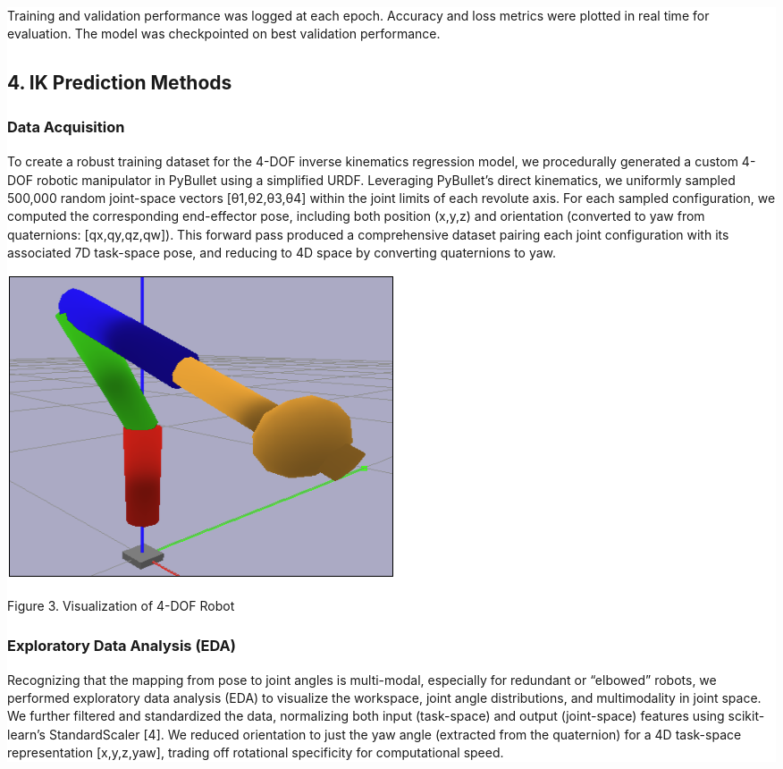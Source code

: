 Training and validation performance was logged at each epoch. Accuracy and loss metrics were plotted in real time for evaluation. The model was checkpointed on best validation performance.

## 4. IK Prediction Methods

### Data Acquisition

To create a robust training dataset for the 4-DOF inverse kinematics regression model, we procedurally generated a custom 4-DOF robotic manipulator in PyBullet using a simplified URDF. Leveraging PyBullet’s direct kinematics, we uniformly sampled 500,000 random joint-space vectors \[θ1,θ2,θ3,θ4\] within the joint limits of each revolute axis. For each sampled configuration, we computed the corresponding end-effector pose, including both position (x,y,z) and orientation (converted to yaw from quaternions: \[qx,qy,qz,qw\]). This forward pass produced a comprehensive dataset pairing each joint configuration with its associated 7D task-space pose, and reducing to 4D space by converting quaternions to yaw.

![Enter image alt description](./images/4DOF.png)

Figure 3\. Visualization of 4-DOF Robot

### Exploratory Data Analysis (EDA)

Recognizing that the mapping from pose to joint angles is multi-modal, especially for redundant or “elbowed” robots, we performed exploratory data analysis (EDA) to visualize the workspace, joint angle distributions, and multimodality in joint space. We further filtered and standardized the data, normalizing both input (task-space) and output (joint-space) features using scikit-learn’s StandardScaler \[4\]. We reduced orientation to just the yaw angle (extracted from the quaternion) for a 4D task-space representation \[x,y,z,yaw\], trading off rotational specificity for computational speed.
